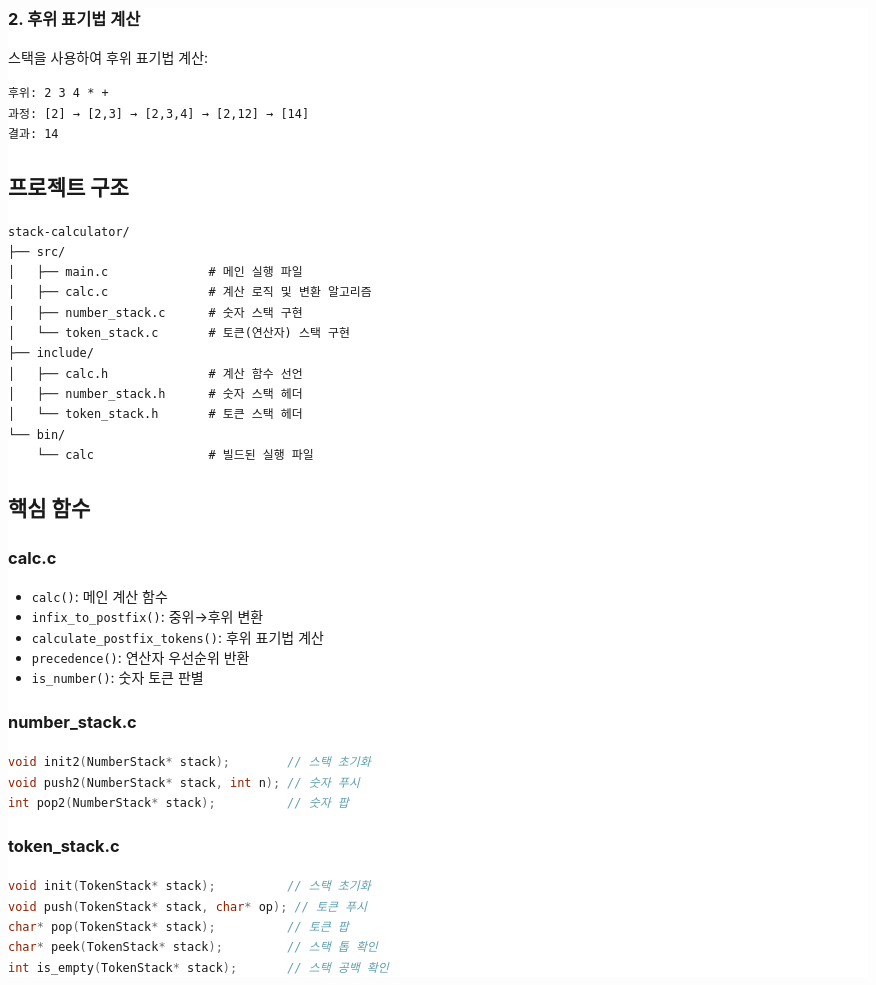 ### 2. 후위 표기법 계산
스택을 사용하여 후위 표기법 계산:

```
후위: 2 3 4 * +
과정: [2] → [2,3] → [2,3,4] → [2,12] → [14]
결과: 14
```

## 프로젝트 구조

```
stack-calculator/
├── src/
│   ├── main.c              # 메인 실행 파일
│   ├── calc.c              # 계산 로직 및 변환 알고리즘
│   ├── number_stack.c      # 숫자 스택 구현
│   └── token_stack.c       # 토큰(연산자) 스택 구현
├── include/
│   ├── calc.h              # 계산 함수 선언
│   ├── number_stack.h      # 숫자 스택 헤더
│   └── token_stack.h       # 토큰 스택 헤더
└── bin/
    └── calc                # 빌드된 실행 파일
```

## 핵심 함수

### calc.c
- `calc()`: 메인 계산 함수
- `infix_to_postfix()`: 중위→후위 변환
- `calculate_postfix_tokens()`: 후위 표기법 계산
- `precedence()`: 연산자 우선순위 반환
- `is_number()`: 숫자 토큰 판별

### number_stack.c
```c
void init2(NumberStack* stack);        // 스택 초기화
void push2(NumberStack* stack, int n); // 숫자 푸시
int pop2(NumberStack* stack);          // 숫자 팝
```

### token_stack.c
```c
void init(TokenStack* stack);          // 스택 초기화
void push(TokenStack* stack, char* op); // 토큰 푸시
char* pop(TokenStack* stack);          // 토큰 팝
char* peek(TokenStack* stack);         // 스택 톱 확인
int is_empty(TokenStack* stack);       // 스택 공백 확인
```
